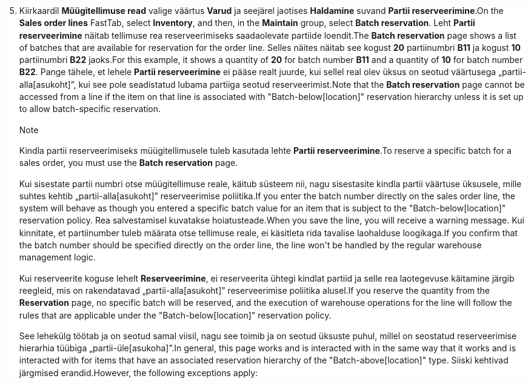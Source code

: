 5. <span data-ttu-id="fde70-209">Kiirkaardil **Müügitellimuse read** valige väärtus **Varud** ja seejärel jaotises **Haldamine** suvand **Partii reserveerimine**.</span><span class="sxs-lookup"><span data-stu-id="fde70-209">On the **Sales order lines** FastTab, select **Inventory**, and then, in the **Maintain** group, select **Batch reservation**.</span></span> <span data-ttu-id="fde70-210">Leht **Partii reserveerimine** näitab tellimuse rea reserveerimiseks saadaolevate partiide loendit.</span><span class="sxs-lookup"><span data-stu-id="fde70-210">The **Batch reservation** page shows a list of batches that are available for reservation for the order line.</span></span> <span data-ttu-id="fde70-211">Selles näites näitab see kogust **20** partiinumbri **B11** ja kogust **10** partiinumbri **B22** jaoks.</span><span class="sxs-lookup"><span data-stu-id="fde70-211">For this example, it shows a quantity of **20** for batch number **B11** and a quantity of **10** for batch number **B22**.</span></span> <span data-ttu-id="fde70-212">Pange tähele, et lehele **Partii reserveerimine** ei pääse realt juurde, kui sellel real olev üksus on seotud väärtusega „partii-alla\[asukoht\]”, kui see pole seadistatud lubama partiiga seotud reserveerimist.</span><span class="sxs-lookup"><span data-stu-id="fde70-212">Note that the **Batch reservation** page cannot be accessed from a line if the item on that line is associated with "Batch-below\[location\]" reservation hierarchy unless it is set up to allow batch-specific reservation.</span></span>

    > [!NOTE]
    > <span data-ttu-id="fde70-213">Kindla partii reserveerimiseks müügitellimusele tuleb kasutada lehte **Partii reserveerimine**.</span><span class="sxs-lookup"><span data-stu-id="fde70-213">To reserve a specific batch for a sales order, you must use the **Batch reservation** page.</span></span>
    >
    > <span data-ttu-id="fde70-214">Kui sisestate partii numbri otse müügitellimuse reale, käitub süsteem nii, nagu sisestasite kindla partii väärtuse üksusele, mille suhtes kehtib „partii-alla\[asukoht\]” reserveerimise poliitika.</span><span class="sxs-lookup"><span data-stu-id="fde70-214">If you enter the batch number directly on the sales order line, the system will behave as though you entered a specific batch value for an item that is subject to the "Batch-below\[location\]" reservation policy.</span></span> <span data-ttu-id="fde70-215">Rea salvestamisel kuvatakse hoiatusteade.</span><span class="sxs-lookup"><span data-stu-id="fde70-215">When you save the line, you will receive a warning message.</span></span> <span data-ttu-id="fde70-216">Kui kinnitate, et partiinumber tuleb määrata otse tellimuse reale, ei käsitleta rida tavalise laohalduse loogikaga.</span><span class="sxs-lookup"><span data-stu-id="fde70-216">If you confirm that the batch number should be specified directly on the order line, the line won't be handled by the regular warehouse management logic.</span></span>
    >
    > <span data-ttu-id="fde70-217">Kui reserveerite koguse lehelt **Reserveerimine**, ei reserveerita ühtegi kindlat partiid ja selle rea laotegevuse käitamine järgib reegleid, mis on rakendatavad „partii-alla\[asukoht\]” reserveerimise poliitika alusel.</span><span class="sxs-lookup"><span data-stu-id="fde70-217">If you reserve the quantity from the **Reservation** page, no specific batch will be reserved, and the execution of warehouse operations for the line will follow the rules that are applicable under the "Batch-below\[location\]" reservation policy.</span></span>

    <span data-ttu-id="fde70-218">See lehekülg töötab ja on seotud samal viisil, nagu see toimib ja on seotud üksuste puhul, millel on seostatud reserveerimise hierarhia tüübiga „partii-üle\[asukoha\]”.</span><span class="sxs-lookup"><span data-stu-id="fde70-218">In general, this page works and is interacted with in the same way that it works and is interacted with for items that have an associated reservation hierarchy of the "Batch-above\[location\]" type.</span></span> <span data-ttu-id="fde70-219">Siiski kehtivad järgmised erandid.</span><span class="sxs-lookup"><span data-stu-id="fde70-219">However, the following exceptions apply:</span></span>
